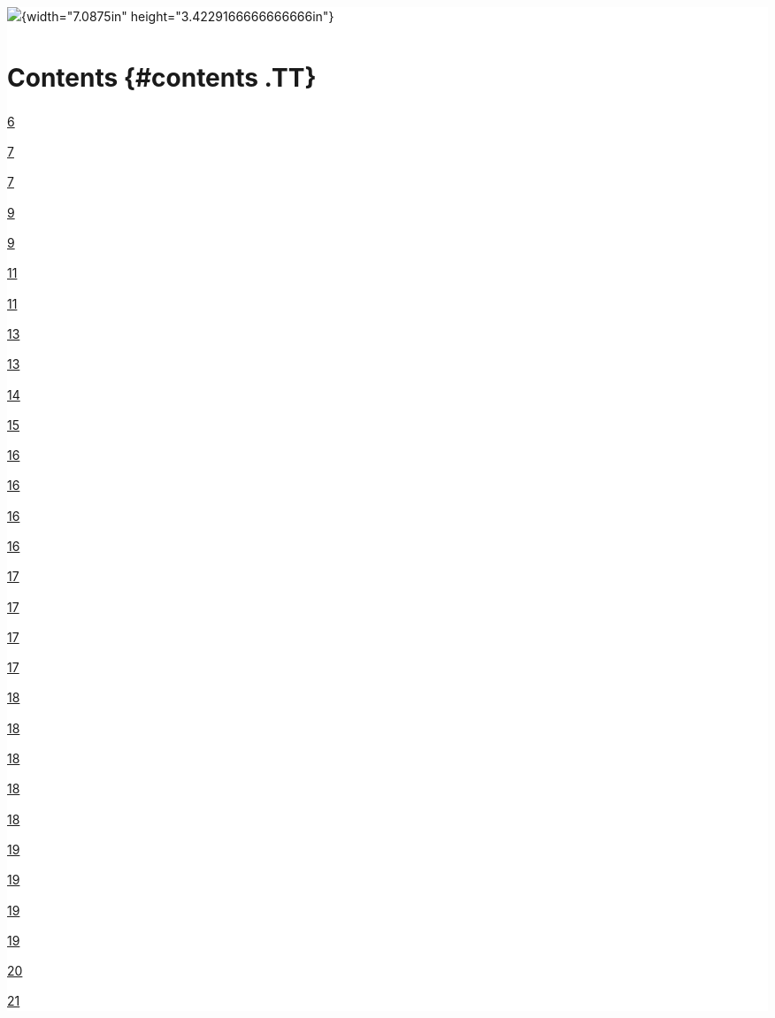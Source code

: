 ![](media/image1.jpeg){width="7.0875in" height="3.4229166666666666in"}

Contents {#contents .TT}
========

[6](#foreword)

[7](#scope)

[7](#references)

[9](#definitions-symbols-and-abbreviations)

[9](#definitions)

[11](#symbols)

[11](#abbreviations)

[13](#architecture-considerations)

[13](#high-level-cs-domain-architecture)

[14](#cs-domain-offline-charging-architecture)

[15](#cs-domain-online-charging-architecture)

[16](#cs-domain-charging-principles-and-scenarios)

[16](#cs-domain-charging-principles)

[16](#general-aspects-of-charging-data)

[16](#charging-information)

[17](#subscriber-billing)

[17](#settlements-of-charges)

[17](#inter-plmn-accounting)

[17](#visitors-from-other-plmns)

[18](#home-subscribers-roaming-in-other-plmns)

[18](#settlement-with-other-networks)

[18](#service-information)

[18](#special-cases-and-considerations)

[18](#aoc-service)

[19](#camel-services)

[19](#use-of-supplementary-services)

[19](#use-of-call-forwarding)

[19](#use-of-call-hold-and-multi-party-services)

[20](#partial-records)

[21](#use-of-circuit-switched-data-services)
